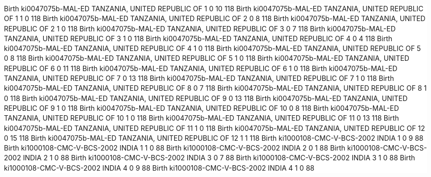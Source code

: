 Birth       ki0047075b-MAL-ED          TANZANIA, UNITED REPUBLIC OF   1                0       10     118
Birth       ki0047075b-MAL-ED          TANZANIA, UNITED REPUBLIC OF   1                1        0     118
Birth       ki0047075b-MAL-ED          TANZANIA, UNITED REPUBLIC OF   2                0        8     118
Birth       ki0047075b-MAL-ED          TANZANIA, UNITED REPUBLIC OF   2                1        0     118
Birth       ki0047075b-MAL-ED          TANZANIA, UNITED REPUBLIC OF   3                0        7     118
Birth       ki0047075b-MAL-ED          TANZANIA, UNITED REPUBLIC OF   3                1        0     118
Birth       ki0047075b-MAL-ED          TANZANIA, UNITED REPUBLIC OF   4                0        4     118
Birth       ki0047075b-MAL-ED          TANZANIA, UNITED REPUBLIC OF   4                1        0     118
Birth       ki0047075b-MAL-ED          TANZANIA, UNITED REPUBLIC OF   5                0        8     118
Birth       ki0047075b-MAL-ED          TANZANIA, UNITED REPUBLIC OF   5                1        0     118
Birth       ki0047075b-MAL-ED          TANZANIA, UNITED REPUBLIC OF   6                0       11     118
Birth       ki0047075b-MAL-ED          TANZANIA, UNITED REPUBLIC OF   6                1        0     118
Birth       ki0047075b-MAL-ED          TANZANIA, UNITED REPUBLIC OF   7                0       13     118
Birth       ki0047075b-MAL-ED          TANZANIA, UNITED REPUBLIC OF   7                1        0     118
Birth       ki0047075b-MAL-ED          TANZANIA, UNITED REPUBLIC OF   8                0        7     118
Birth       ki0047075b-MAL-ED          TANZANIA, UNITED REPUBLIC OF   8                1        0     118
Birth       ki0047075b-MAL-ED          TANZANIA, UNITED REPUBLIC OF   9                0       13     118
Birth       ki0047075b-MAL-ED          TANZANIA, UNITED REPUBLIC OF   9                1        0     118
Birth       ki0047075b-MAL-ED          TANZANIA, UNITED REPUBLIC OF   10               0        8     118
Birth       ki0047075b-MAL-ED          TANZANIA, UNITED REPUBLIC OF   10               1        0     118
Birth       ki0047075b-MAL-ED          TANZANIA, UNITED REPUBLIC OF   11               0       13     118
Birth       ki0047075b-MAL-ED          TANZANIA, UNITED REPUBLIC OF   11               1        0     118
Birth       ki0047075b-MAL-ED          TANZANIA, UNITED REPUBLIC OF   12               0       15     118
Birth       ki0047075b-MAL-ED          TANZANIA, UNITED REPUBLIC OF   12               1        1     118
Birth       ki1000108-CMC-V-BCS-2002   INDIA                          1                0        9      88
Birth       ki1000108-CMC-V-BCS-2002   INDIA                          1                1        0      88
Birth       ki1000108-CMC-V-BCS-2002   INDIA                          2                0        1      88
Birth       ki1000108-CMC-V-BCS-2002   INDIA                          2                1        0      88
Birth       ki1000108-CMC-V-BCS-2002   INDIA                          3                0        7      88
Birth       ki1000108-CMC-V-BCS-2002   INDIA                          3                1        0      88
Birth       ki1000108-CMC-V-BCS-2002   INDIA                          4                0        9      88
Birth       ki1000108-CMC-V-BCS-2002   INDIA                          4                1        0      88